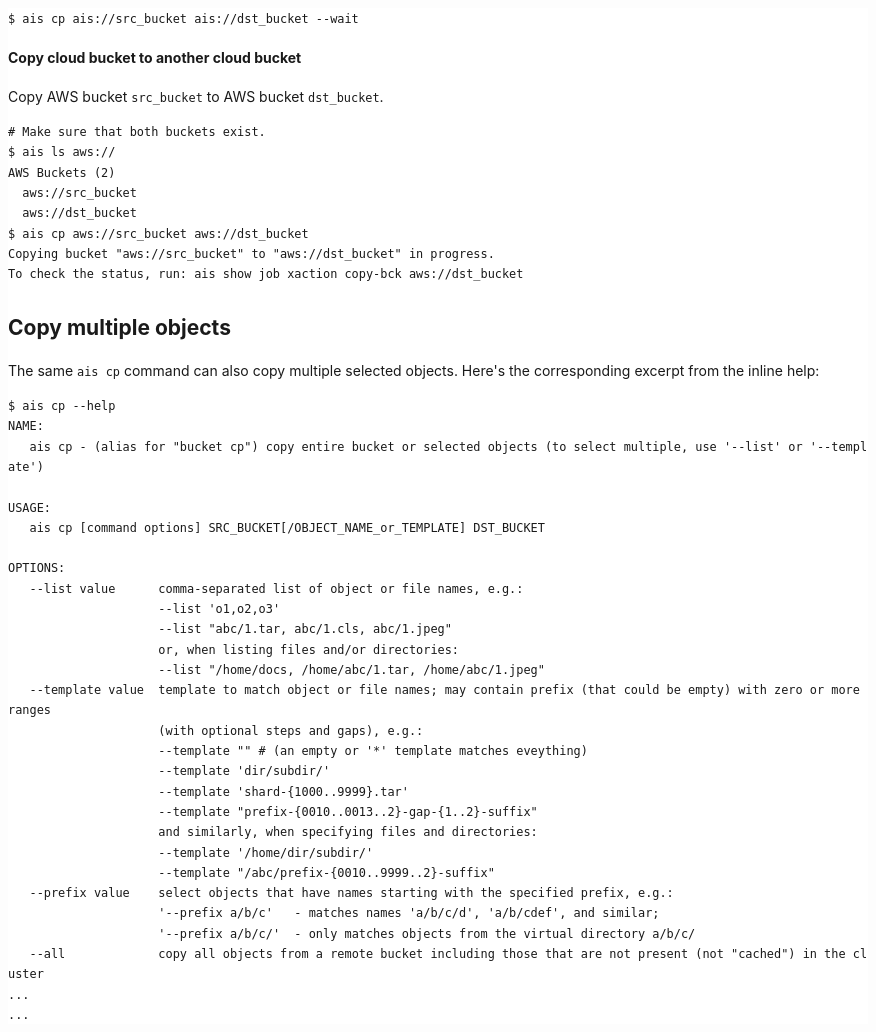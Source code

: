 ```console
$ ais cp ais://src_bucket ais://dst_bucket --wait
```

#### Copy cloud bucket to another cloud bucket

Copy AWS bucket `src_bucket` to AWS bucket `dst_bucket`.

```console
# Make sure that both buckets exist.
$ ais ls aws://
AWS Buckets (2)
  aws://src_bucket
  aws://dst_bucket
$ ais cp aws://src_bucket aws://dst_bucket
Copying bucket "aws://src_bucket" to "aws://dst_bucket" in progress.
To check the status, run: ais show job xaction copy-bck aws://dst_bucket
```

## Copy multiple objects

The same `ais cp` command can also copy multiple selected objects. Here's the corresponding excerpt from the inline help:

```console
$ ais cp --help
NAME:
   ais cp - (alias for "bucket cp") copy entire bucket or selected objects (to select multiple, use '--list' or '--template')

USAGE:
   ais cp [command options] SRC_BUCKET[/OBJECT_NAME_or_TEMPLATE] DST_BUCKET

OPTIONS:
   --list value      comma-separated list of object or file names, e.g.:
                     --list 'o1,o2,o3'
                     --list "abc/1.tar, abc/1.cls, abc/1.jpeg"
                     or, when listing files and/or directories:
                     --list "/home/docs, /home/abc/1.tar, /home/abc/1.jpeg"
   --template value  template to match object or file names; may contain prefix (that could be empty) with zero or more ranges
                     (with optional steps and gaps), e.g.:
                     --template "" # (an empty or '*' template matches eveything)
                     --template 'dir/subdir/'
                     --template 'shard-{1000..9999}.tar'
                     --template "prefix-{0010..0013..2}-gap-{1..2}-suffix"
                     and similarly, when specifying files and directories:
                     --template '/home/dir/subdir/'
                     --template "/abc/prefix-{0010..9999..2}-suffix"
   --prefix value    select objects that have names starting with the specified prefix, e.g.:
                     '--prefix a/b/c'   - matches names 'a/b/c/d', 'a/b/cdef', and similar;
                     '--prefix a/b/c/'  - only matches objects from the virtual directory a/b/c/
   --all             copy all objects from a remote bucket including those that are not present (not "cached") in the cluster
...
...
```
